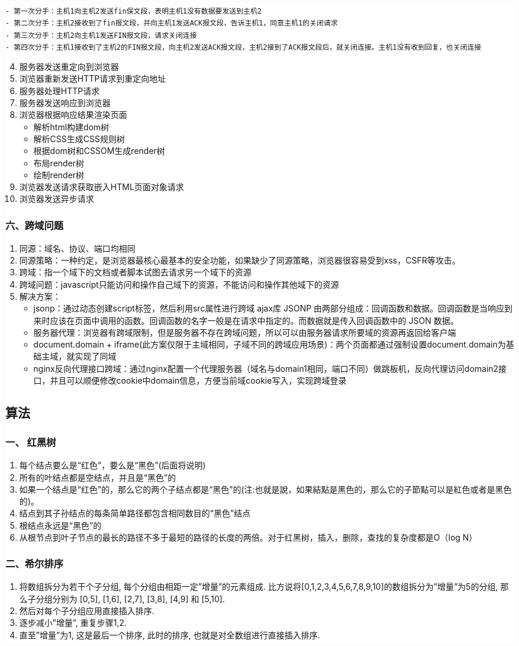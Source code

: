     - 第一次分手：主机1向主机2发送fin保文段，表明主机1没有数据要发送到主机2
    - 第二次分手：主机2接收到了fin报文段，并向主机1发送ACK报文段，告诉主机1，同意主机1的关闭请求
    - 第三次分手：主机2向主机1发送FIN报文段，请求关闭连接
    - 第四次分手：主机1接收到了主机2的FIN报文段，向主机2发送ACK报文段，主机2接到了ACK报文段后，就关闭连接。主机1没有收到回复，也关闭连接
4. 服务器发送重定向到浏览器 
5. 浏览器重新发送HTTP请求到重定向地址 
6. 服务器处理HTTP请求 
7. 服务器发送响应到浏览器 
8. 浏览器根据响应结果渲染页面 
    - 解析html构建dom树
    - 解析CSS生成CSS规则树
    - 根据dom树和CSSOM生成render树
    - 布局render树
    - 绘制render树
9. 浏览器发送请求获取嵌入HTML页面对象请求 
10. 浏览器发送异步请求

### 六、跨域问题
1.	同源：域名、协议、端口均相同
2.	同源策略：一种约定，是浏览器最核心最基本的安全功能，如果缺少了同源策略，浏览器很容易受到xss，CSFR等攻击。
3.	跨域：指一个域下的文档或者脚本试图去请求另一个域下的资源
4.	跨域问题：javascript只能访问和操作自己域下的资源，不能访问和操作其他域下的资源
5.	解决方案：
    + jsonp：通过动态创建script标签，然后利用src属性进行跨域   ajax库
                JSONP 由两部分组成：回调函数和数据。回调函数是当响应到来时应该在页面中调用的函数。回调函数的名字一般是在请求中指定的。而数据就是传入回调函数中的 JSON 数据。
    + 服务器代理：浏览器有跨域限制，但是服务器不存在跨域问题，所以可以由服务器请求所要域的资源再返回给客户端
    + document.domain + iframe(此方案仅限于主域相同，子域不同的跨域应用场景)：两个页面都通过强制设置document.domain为基础主域，就实现了同域
    + nginx反向代理接口跨域：通过nginx配置一个代理服务器（域名与domain1相同，端口不同）做跳板机，反向代理访问domain2接口，并且可以顺便修改cookie中domain信息，方便当前域cookie写入，实现跨域登录


## 算法
### 一、 红黑树
1. 每个结点要么是“红色”，要么是“黑色”(后面将说明)  
2. 所有的叶结点都是空结点，并且是“黑色”的  
3. 如果一个结点是“红色”的，那么它的两个子结点都是“黑色”的(注:也就是說，如果結點是黑色的，那么它的子節點可以是紅色或者是黑色的)。  
4.  结点到其子孙结点的每条简单路径都包含相同数目的“黑色”结点  
5. 根结点永远是“黑色”的
6. 从根节点到叶子节点的最长的路径不多于最短的路径的长度的两倍。对于红黑树，插入，删除，查找的复杂度都是O（log N）
### 二、希尔排序
1. 将数组拆分为若干个子分组, 每个分组由相距一定”增量”的元素组成. 比方说将[0,1,2,3,4,5,6,7,8,9,10]的数组拆分为”增量”为5的分组, 那么子分组分别为 [0,5], [1,6], [2,7], [3,8], [4,9] 和 [5,10].
2. 然后对每个子分组应用直接插入排序.
3. 逐步减小”增量”, 重复步骤1,2.
4. 直至”增量”为1, 这是最后一个排序, 此时的排序, 也就是对全数组进行直接插入排序.
